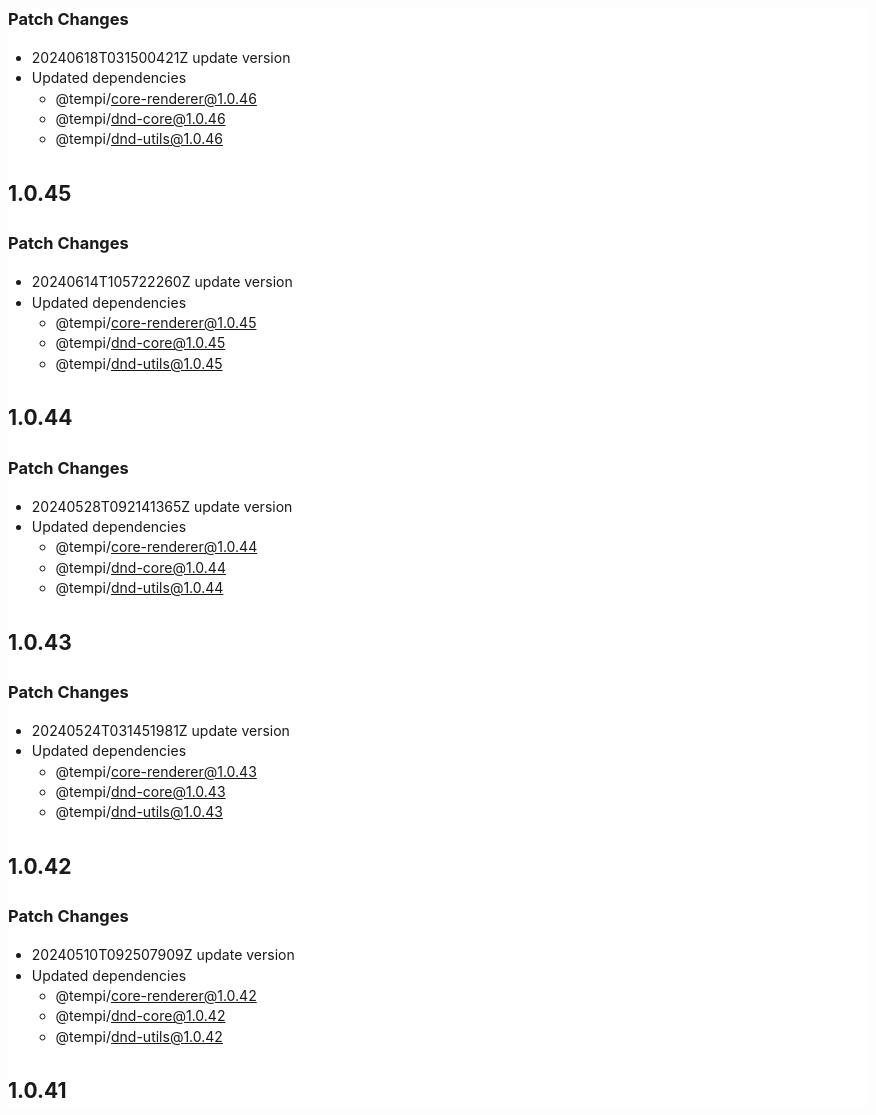 ### Patch Changes

- 20240618T031500421Z update version
- Updated dependencies
  - @tempi/core-renderer@1.0.46
  - @tempi/dnd-core@1.0.46
  - @tempi/dnd-utils@1.0.46

## 1.0.45

### Patch Changes

- 20240614T105722260Z update version
- Updated dependencies
  - @tempi/core-renderer@1.0.45
  - @tempi/dnd-core@1.0.45
  - @tempi/dnd-utils@1.0.45

## 1.0.44

### Patch Changes

- 20240528T092141365Z update version
- Updated dependencies
  - @tempi/core-renderer@1.0.44
  - @tempi/dnd-core@1.0.44
  - @tempi/dnd-utils@1.0.44

## 1.0.43

### Patch Changes

- 20240524T031451981Z update version
- Updated dependencies
  - @tempi/core-renderer@1.0.43
  - @tempi/dnd-core@1.0.43
  - @tempi/dnd-utils@1.0.43

## 1.0.42

### Patch Changes

- 20240510T092507909Z update version
- Updated dependencies
  - @tempi/core-renderer@1.0.42
  - @tempi/dnd-core@1.0.42
  - @tempi/dnd-utils@1.0.42

## 1.0.41

